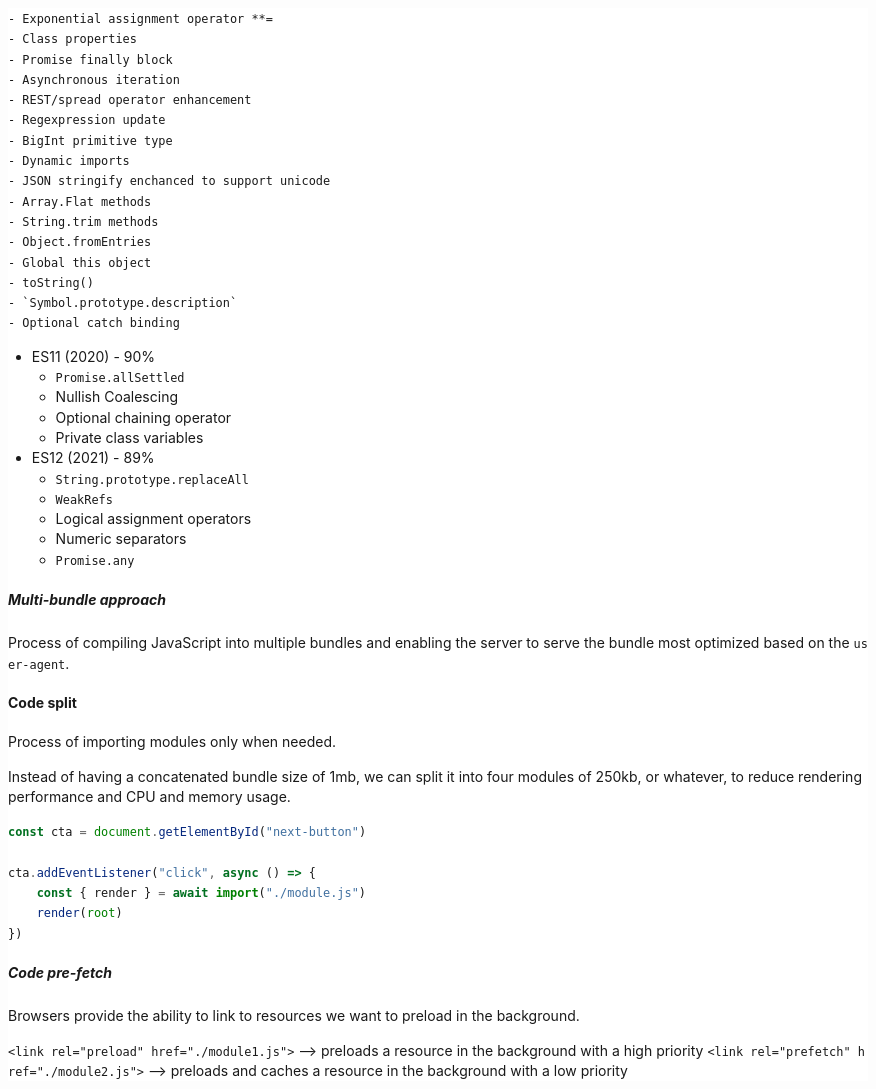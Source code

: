     - Exponential assignment operator **=
    - Class properties
    - Promise finally block
    - Asynchronous iteration
    - REST/spread operator enhancement
    - Regexpression update
    - BigInt primitive type
    - Dynamic imports
    - JSON stringify enchanced to support unicode
    - Array.Flat methods
    - String.trim methods
    - Object.fromEntries
    - Global this object
    - toString()
    - `Symbol.prototype.description`
    - Optional catch binding
- ES11 (2020) - 90%
    - `Promise.allSettled`
    - Nullish Coalescing
    - Optional chaining operator
    - Private class variables
- ES12 (2021) - 89%
    - `String.prototype.replaceAll`
    - `WeakRefs`
    - Logical assignment operators 
    - Numeric separators
    - `Promise.any`

##### Multi-bundle approach

Process of compiling JavaScript into multiple bundles and enabling the server to serve the bundle most optimized based on the `user-agent`.

#### Code split

Process of importing modules only when needed.

Instead of having a concatenated bundle size of 1mb, we can split it into four modules of 250kb, or whatever, to reduce rendering performance and CPU and memory usage.

```ts
const cta = document.getElementById("next-button")

cta.addEventListener("click", async () => {
    const { render } = await import("./module.js")
    render(root)
})
```

##### Code pre-fetch

Browsers provide the ability to link to resources we want to preload in the background.

`<link rel="preload" href="./module1.js">` --> preloads a resource in the background with a high priority
`<link rel="prefetch" href="./module2.js">` --> preloads and caches a resource in the background with a low priority
